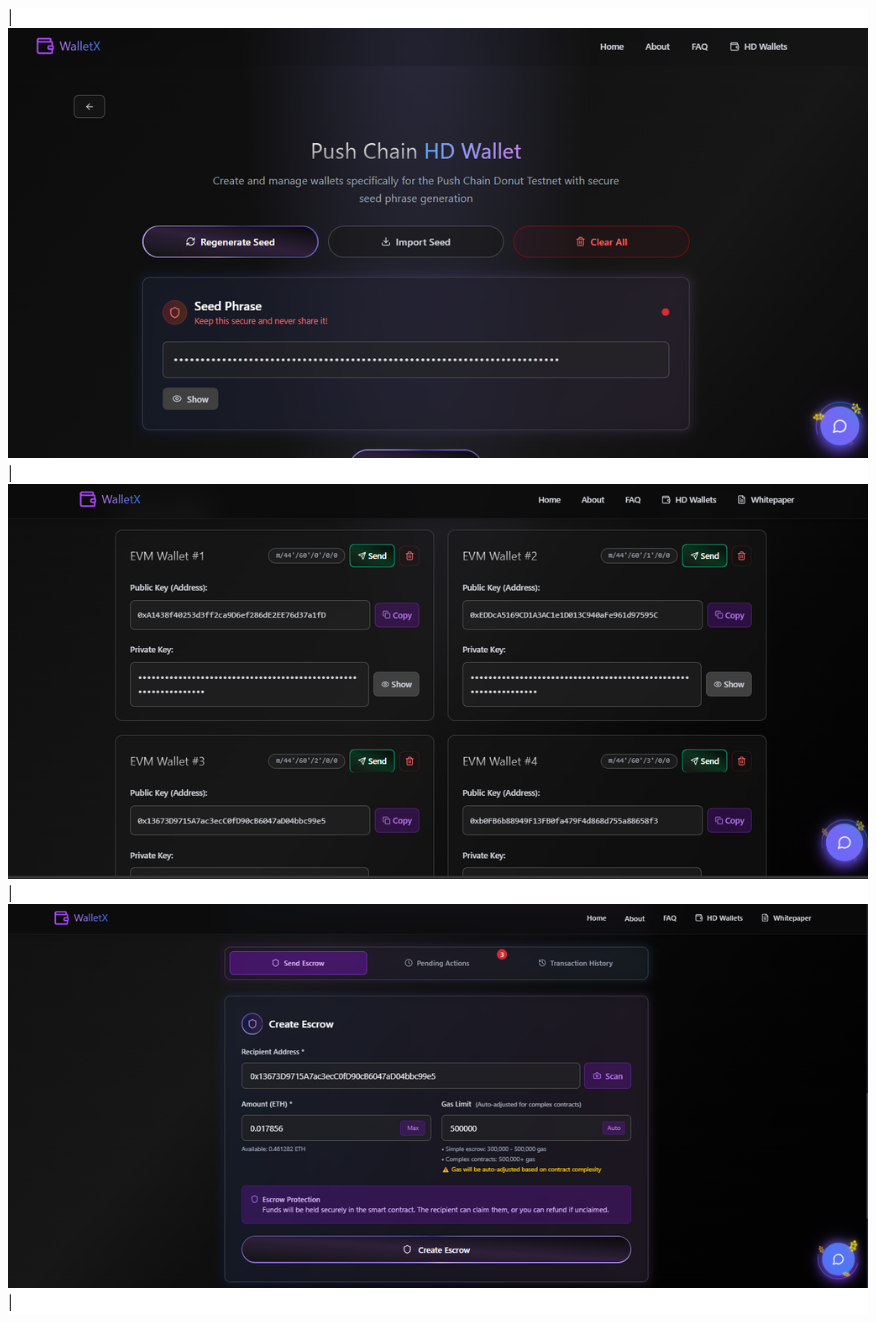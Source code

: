 | ![EVM Dashboard](./public/images/evm-dashboard.png) | ![Wallets](./public/images/wallets.png) | ![Create Escrow](./public/images/create-escrow.png) |